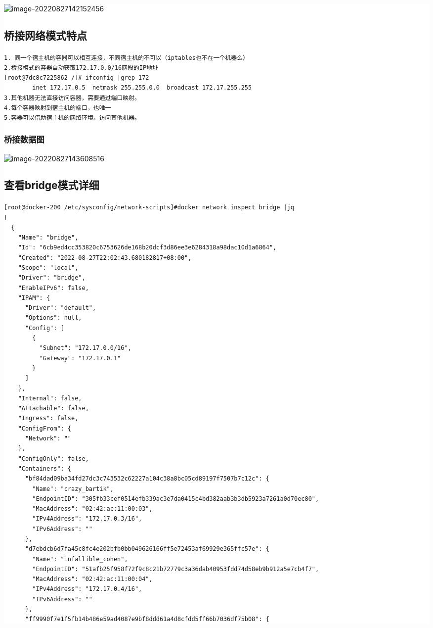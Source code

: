 ![image-20220827142152456](http://book.bikongge.com/sre/2024-linux/image-20220827142152456.png)

## 桥接网络模式特点

```
1. 同一个宿主机的容器可以相互连接，不同宿主机的不可以（iptables也不在一个机器么）
2.桥接模式的容器自动获取172.17.0.0/16网段的IP地址
[root@7dc8c7225862 /]# ifconfig |grep 172
        inet 172.17.0.5  netmask 255.255.0.0  broadcast 172.17.255.255
3.其他机器无法直接访问容器，需要通过端口映射。
4.每个容器映射到宿主机的端口，也唯一
5.容器可以借助宿主机的网络环境，访问其他机器。
```

### 桥接数据图

![image-20220827143608516](http://book.bikongge.com/sre/2024-linux/image-20220827143608516.png)

## 查看bridge模式详细

```
[root@docker-200 /etc/sysconfig/network-scripts]#docker network inspect bridge |jq
[
  {
    "Name": "bridge",
    "Id": "6cb9ed4cc353820c6753626de168b20dcf3d86ee3e6284318a98dac10d1a6864",
    "Created": "2022-08-27T22:02:43.680182817+08:00",
    "Scope": "local",
    "Driver": "bridge",
    "EnableIPv6": false,
    "IPAM": {
      "Driver": "default",
      "Options": null,
      "Config": [
        {
          "Subnet": "172.17.0.0/16",
          "Gateway": "172.17.0.1"
        }
      ]
    },
    "Internal": false,
    "Attachable": false,
    "Ingress": false,
    "ConfigFrom": {
      "Network": ""
    },
    "ConfigOnly": false,
    "Containers": {
      "bf84dad09ba34fd27dc3c743532c62227a104c38a8bc05cd89197f7507b7c12c": {
        "Name": "crazy_bartik",
        "EndpointID": "305fb33cef0514efb339ac3e7da0415c4bd382aab3b3db5923a7261a0d70ec80",
        "MacAddress": "02:42:ac:11:00:03",
        "IPv4Address": "172.17.0.3/16",
        "IPv6Address": ""
      },
      "d7ebdcb6d7fa45c8fc4e202bfb0bb049626166ff5e72453af69929e365ffc57e": {
        "Name": "infallible_cohen",
        "EndpointID": "51afb25f958f72f9c8c21b72779c3a36dab40953fdd74d58eb9b912a5e7cb4f7",
        "MacAddress": "02:42:ac:11:00:04",
        "IPv4Address": "172.17.0.4/16",
        "IPv6Address": ""
      },
      "ff9990f7e1f5fb14b486e59ad4087e9bf8ddd61a4d8cfdd5ff66b7036df75b08": {
```